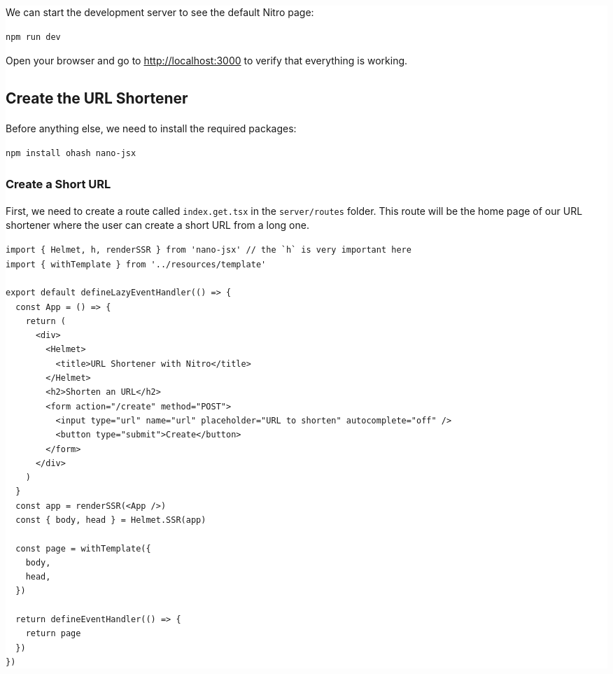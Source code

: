 We can start the development server to see the default Nitro page:

```bash
npm run dev
```

Open your browser and go to [http://localhost:3000](http://localhost:3000) to verify that everything is working.

## Create the URL Shortener

Before anything else, we need to install the required packages:

```bash
npm install ohash nano-jsx
```

### Create a Short URL

First, we need to create a route called `index.get.tsx` in the `server/routes` folder. This route will be the home page of our URL shortener where the user can create a short URL from a long one.

```tsx [server/routes/index.get.tsx]
import { Helmet, h, renderSSR } from 'nano-jsx' // the `h` is very important here
import { withTemplate } from '../resources/template'

export default defineLazyEventHandler(() => {
  const App = () => {
    return (
      <div>
        <Helmet>
          <title>URL Shortener with Nitro</title>
        </Helmet>
        <h2>Shorten an URL</h2>
        <form action="/create" method="POST">
          <input type="url" name="url" placeholder="URL to shorten" autocomplete="off" />
          <button type="submit">Create</button>
        </form>
      </div>
    )
  }
  const app = renderSSR(<App />)
  const { body, head } = Helmet.SSR(app)

  const page = withTemplate({
    body,
    head,
  })

  return defineEventHandler(() => {
    return page
  })
})
```

